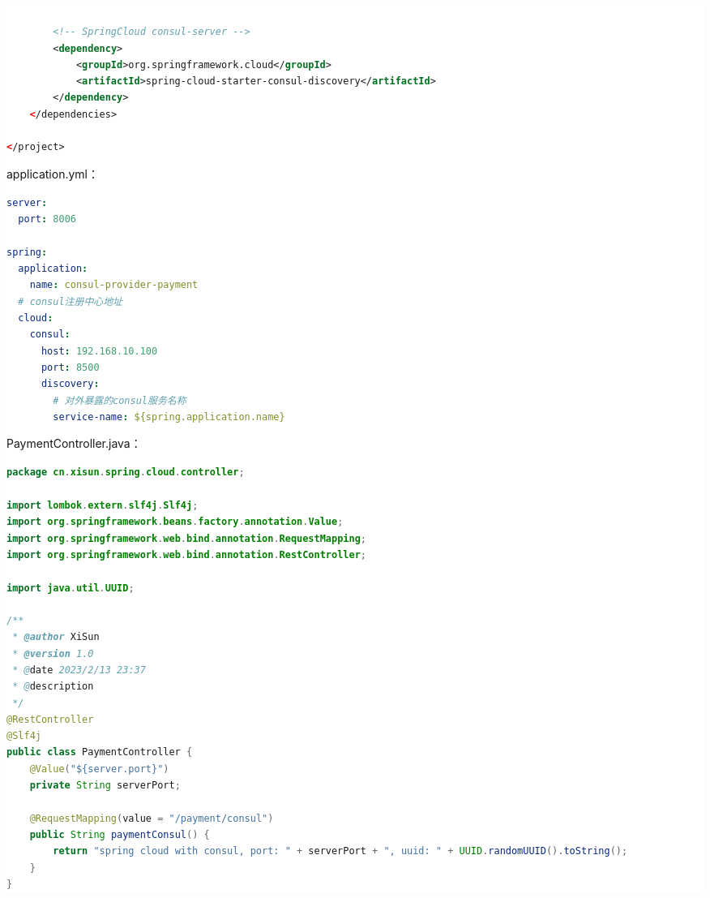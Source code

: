 ```xml

        <!-- SpringCloud consul-server -->
        <dependency>
            <groupId>org.springframework.cloud</groupId>
            <artifactId>spring-cloud-starter-consul-discovery</artifactId>
        </dependency>
    </dependencies>

</project>
```

application.yml：

```yaml
server:
  port: 8006

spring:
  application:
    name: consul-provider-payment
  # consul注册中心地址
  cloud:
    consul:
      host: 192.168.10.100
      port: 8500
      discovery:
        # 对外暴露的consul服务名称
        service-name: ${spring.application.name}
```

PaymentController.java：

```java
package cn.xisun.spring.cloud.controller;

import lombok.extern.slf4j.Slf4j;
import org.springframework.beans.factory.annotation.Value;
import org.springframework.web.bind.annotation.RequestMapping;
import org.springframework.web.bind.annotation.RestController;

import java.util.UUID;

/**
 * @author XiSun
 * @version 1.0
 * @date 2023/2/13 23:37
 * @description
 */
@RestController
@Slf4j
public class PaymentController {
    @Value("${server.port}")
    private String serverPort;

    @RequestMapping(value = "/payment/consul")
    public String paymentConsul() {
        return "spring cloud with consul, port: " + serverPort + ", uuid: " + UUID.randomUUID().toString();
    }
}
```
